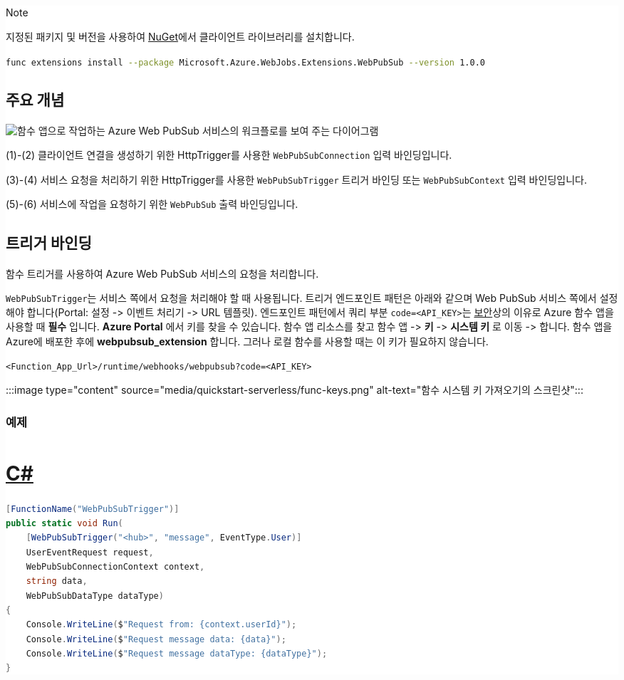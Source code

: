 > [!NOTE]
> 지정된 패키지 및 버전을 사용하여 [NuGet](https://www.nuget.org/)에서 클라이언트 라이브러리를 설치합니다.
> 
> ```bash
> func extensions install --package Microsoft.Azure.WebJobs.Extensions.WebPubSub --version 1.0.0
> ```

[NuGet 패키지]: https://www.nuget.org/packages/Microsoft.Azure.WebJobs.Extensions.WebPubSub
[확장 번들 사용]: ../azure-functions/functions-bindings-register.md#extension-bundles
[명시적으로 확장 설치]: ../azure-functions/functions-bindings-register.md#explicitly-install-extensions 
[Azure Tools 확장]: https://marketplace.visualstudio.com/items?itemName=ms-vscode.vscode-node-azure-pack
[확장 업데이트]: ../azure-functions/functions-bindings-register.md

## <a name="key-concepts"></a>주요 개념

![함수 앱으로 작업하는 Azure Web PubSub 서비스의 워크플로를 보여 주는 다이어그램](./media/reference-functions-bindings/functions-workflow.png)

(1)-(2) 클라이언트 연결을 생성하기 위한 HttpTrigger를 사용한 `WebPubSubConnection` 입력 바인딩입니다.

(3)-(4) 서비스 요청을 처리하기 위한 HttpTrigger를 사용한 `WebPubSubTrigger` 트리거 바인딩 또는 `WebPubSubContext` 입력 바인딩입니다.

(5)-(6) 서비스에 작업을 요청하기 위한 `WebPubSub` 출력 바인딩입니다.

## <a name="trigger-binding"></a>트리거 바인딩

함수 트리거를 사용하여 Azure Web PubSub 서비스의 요청을 처리합니다. 

`WebPubSubTrigger`는 서비스 쪽에서 요청을 처리해야 할 때 사용됩니다. 트리거 엔드포인트 패턴은 아래와 같으며 Web PubSub 서비스 쪽에서 설정해야 합니다(Portal: 설정 -> 이벤트 처리기 -> URL 템플릿). 엔드포인트 패턴에서 쿼리 부분 `code=<API_KEY>`는 [보안](../azure-functions/security-concepts.md#system-key)상의 이유로 Azure 함수 앱을 사용할 때 **필수** 입니다. **Azure Portal** 에서 키를 찾을 수 있습니다. 함수 앱 리소스를 찾고 함수 앱   ->  **키**  ->  **시스템 키** 로 이동  ->  합니다. 함수 앱을 Azure에 배포한 후에 **webpubsub_extension** 합니다. 그러나 로컬 함수를 사용할 때는 이 키가 필요하지 않습니다.

```
<Function_App_Url>/runtime/webhooks/webpubsub?code=<API_KEY>
```

:::image type="content" source="media/quickstart-serverless/func-keys.png" alt-text="함수 시스템 키 가져오기의 스크린샷":::

### <a name="example"></a>예제


# <a name="c"></a>[C#](#tab/csharp)

```cs
[FunctionName("WebPubSubTrigger")]
public static void Run(
    [WebPubSubTrigger("<hub>", "message", EventType.User)]
    UserEventRequest request,
    WebPubSubConnectionContext context,
    string data,
    WebPubSubDataType dataType)
{
    Console.WriteLine($"Request from: {context.userId}");
    Console.WriteLine($"Request message data: {data}");
    Console.WriteLine($"Request message dataType: {dataType}");
}
```


[azure_sub]: https://azure.microsoft.com/free/
[samples_ref]: https://github.com/Azure/azure-webpubsub/tree/main/samples/functions